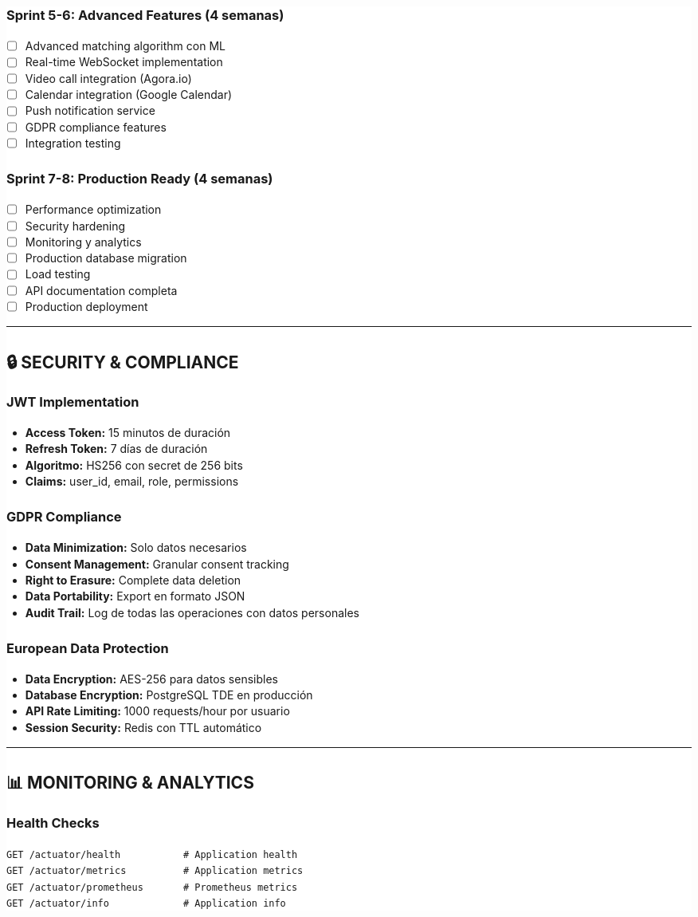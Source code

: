 ### Sprint 5-6: Advanced Features (4 semanas)
- [ ] Advanced matching algorithm con ML
- [ ] Real-time WebSocket implementation
- [ ] Video call integration (Agora.io)
- [ ] Calendar integration (Google Calendar)
- [ ] Push notification service
- [ ] GDPR compliance features
- [ ] Integration testing

### Sprint 7-8: Production Ready (4 semanas)
- [ ] Performance optimization
- [ ] Security hardening
- [ ] Monitoring y analytics
- [ ] Production database migration
- [ ] Load testing
- [ ] API documentation completa
- [ ] Production deployment

---

## 🔒 SECURITY & COMPLIANCE

### JWT Implementation
- **Access Token:** 15 minutos de duración
- **Refresh Token:** 7 días de duración
- **Algoritmo:** HS256 con secret de 256 bits
- **Claims:** user_id, email, role, permissions

### GDPR Compliance
- **Data Minimization:** Solo datos necesarios
- **Consent Management:** Granular consent tracking
- **Right to Erasure:** Complete data deletion
- **Data Portability:** Export en formato JSON
- **Audit Trail:** Log de todas las operaciones con datos personales

### European Data Protection
- **Data Encryption:** AES-256 para datos sensibles
- **Database Encryption:** PostgreSQL TDE en producción
- **API Rate Limiting:** 1000 requests/hour por usuario
- **Session Security:** Redis con TTL automático

---

## 📊 MONITORING & ANALYTICS

### Health Checks
```
GET /actuator/health           # Application health
GET /actuator/metrics          # Application metrics
GET /actuator/prometheus       # Prometheus metrics
GET /actuator/info             # Application info
```
